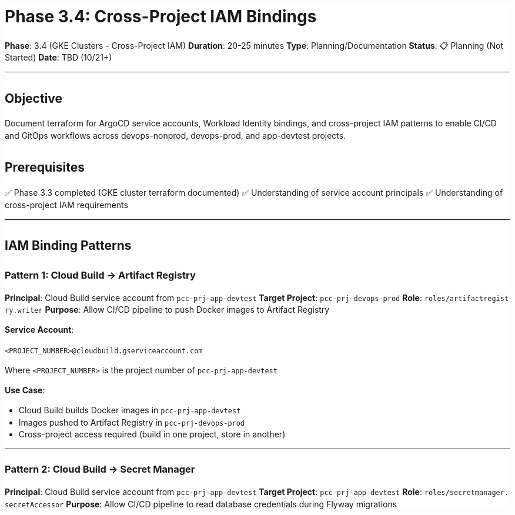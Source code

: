 # Phase 3.4: Cross-Project IAM Bindings

**Phase**: 3.4 (GKE Clusters - Cross-Project IAM)
**Duration**: 20-25 minutes
**Type**: Planning/Documentation
**Status**: 📋 Planning (Not Started)
**Date**: TBD (10/21+)

---

## Objective

Document terraform for ArgoCD service accounts, Workload Identity bindings, and cross-project IAM patterns to enable CI/CD and GitOps workflows across devops-nonprod, devops-prod, and app-devtest projects.

## Prerequisites

✅ Phase 3.3 completed (GKE cluster terraform documented)
✅ Understanding of service account principals
✅ Understanding of cross-project IAM requirements

---

## IAM Binding Patterns

### Pattern 1: Cloud Build → Artifact Registry

**Principal**: Cloud Build service account from `pcc-prj-app-devtest`
**Target Project**: `pcc-prj-devops-prod`
**Role**: `roles/artifactregistry.writer`
**Purpose**: Allow CI/CD pipeline to push Docker images to Artifact Registry

**Service Account**:
```
<PROJECT_NUMBER>@cloudbuild.gserviceaccount.com
```
Where `<PROJECT_NUMBER>` is the project number of `pcc-prj-app-devtest`

**Use Case**:
- Cloud Build builds Docker images in `pcc-prj-app-devtest`
- Images pushed to Artifact Registry in `pcc-prj-devops-prod`
- Cross-project access required (build in one project, store in another)

---

### Pattern 2: Cloud Build → Secret Manager

**Principal**: Cloud Build service account from `pcc-prj-app-devtest`
**Target Project**: `pcc-prj-app-devtest`
**Role**: `roles/secretmanager.secretAccessor`
**Purpose**: Allow CI/CD pipeline to read database credentials during Flyway migrations
